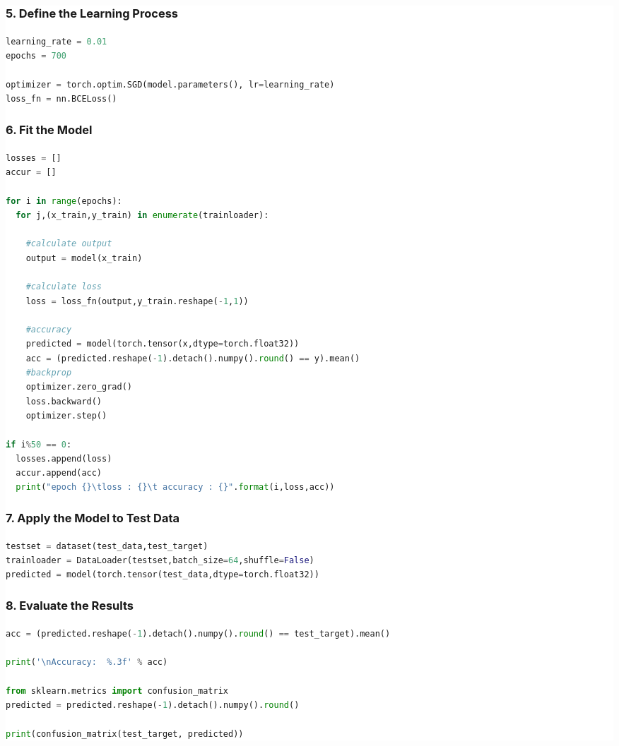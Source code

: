 
### 5. Define the Learning Process
```python
learning_rate = 0.01
epochs = 700

optimizer = torch.optim.SGD(model.parameters(), lr=learning_rate)
loss_fn = nn.BCELoss()
```

### 6. Fit the Model
```python
losses = []
accur = []

for i in range(epochs):
  for j,(x_train,y_train) in enumerate(trainloader):
    
    #calculate output
    output = model(x_train)

    #calculate loss
    loss = loss_fn(output,y_train.reshape(-1,1))

    #accuracy
    predicted = model(torch.tensor(x,dtype=torch.float32))
    acc = (predicted.reshape(-1).detach().numpy().round() == y).mean()
    #backprop
    optimizer.zero_grad()
    loss.backward()
    optimizer.step()

if i%50 == 0:
  losses.append(loss)
  accur.append(acc)
  print("epoch {}\tloss : {}\t accuracy : {}".format(i,loss,acc))
```

### 7. Apply the Model to Test Data
```python
testset = dataset(test_data,test_target)
trainloader = DataLoader(testset,batch_size=64,shuffle=False)
predicted = model(torch.tensor(test_data,dtype=torch.float32))
```

### 8. Evaluate the Results
```python
acc = (predicted.reshape(-1).detach().numpy().round() == test_target).mean()

print('\nAccuracy:  %.3f' % acc)

from sklearn.metrics import confusion_matrix
predicted = predicted.reshape(-1).detach().numpy().round()

print(confusion_matrix(test_target, predicted))
```
